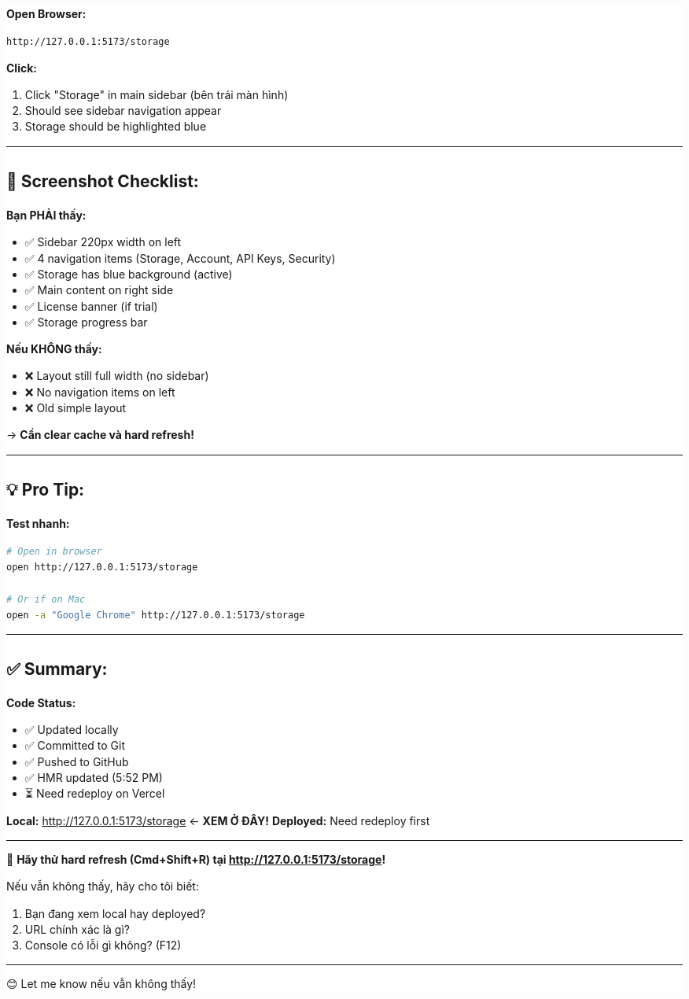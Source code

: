 **Open Browser:**
```
http://127.0.0.1:5173/storage
```

**Click:**
1. Click "Storage" in main sidebar (bên trái màn hình)
2. Should see sidebar navigation appear
3. Storage should be highlighted blue

---

## 📸 Screenshot Checklist:

**Bạn PHẢI thấy:**
- ✅ Sidebar 220px width on left
- ✅ 4 navigation items (Storage, Account, API Keys, Security)
- ✅ Storage has blue background (active)
- ✅ Main content on right side
- ✅ License banner (if trial)
- ✅ Storage progress bar

**Nếu KHÔNG thấy:**
- ❌ Layout still full width (no sidebar)
- ❌ No navigation items on left
- ❌ Old simple layout

→ **Cần clear cache và hard refresh!**

---

## 💡 Pro Tip:

**Test nhanh:**
```bash
# Open in browser
open http://127.0.0.1:5173/storage

# Or if on Mac
open -a "Google Chrome" http://127.0.0.1:5173/storage
```

---

## ✅ Summary:

**Code Status:**
- ✅ Updated locally
- ✅ Committed to Git
- ✅ Pushed to GitHub
- ✅ HMR updated (5:52 PM)
- ⏳ Need redeploy on Vercel

**Local:** http://127.0.0.1:5173/storage ← **XEM Ở ĐÂY!**
**Deployed:** Need redeploy first

---

🎯 **Hãy thử hard refresh (Cmd+Shift+R) tại http://127.0.0.1:5173/storage!**

Nếu vẫn không thấy, hãy cho tôi biết:
1. Bạn đang xem local hay deployed?
2. URL chính xác là gì?
3. Console có lỗi gì không? (F12)

---

😊 Let me know nếu vẫn không thấy!

